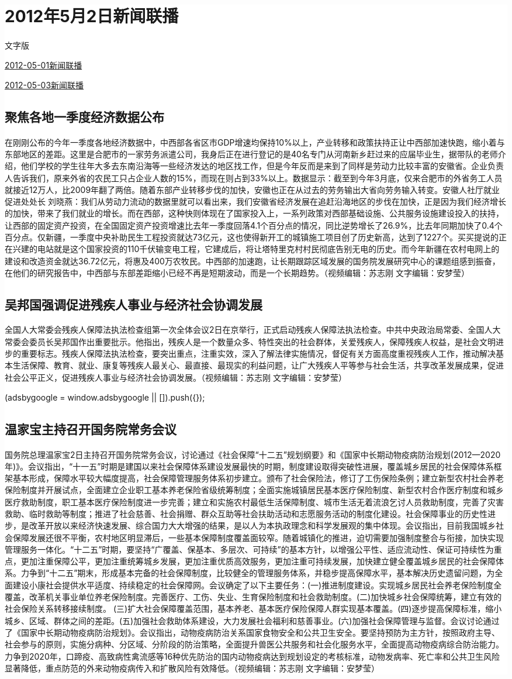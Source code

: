







# 2012年5月2日新闻联播
 文字版








[2012-05-01新闻联播](/xinwenlianbo/20120501)


[2012-05-03新闻联播](/xinwenlianbo/20120503)





## 聚焦各地一季度经济数据公布


在刚刚公布的今年一季度各地经济数据中，中西部各省区市GDP增速均保持10%以上，产业转移和政策扶持正让中西部加速快跑，缩小着与东部地区的差距。这里是合肥市的一家劳务派遣公司，我身后正在进行登记的是40名专门从河南新乡赶过来的应届毕业生，据带队的老师介绍，他们学校的学生往年大多去东南沿海等一些经济发达的地区找工作，但是今年反而是来到了同样是劳动力比较丰富的安徽省。企业负责人告诉我们，原来外省的农民工只占企业人数的15%，而现在则占到33%以上。数据显示：截至到今年3月底，仅来合肥市的外省务工人员就接近12万人，比2009年翻了两倍。随着东部产业转移步伐的加快，安徽也正在从过去的劳务输出大省向劳务输入转变。安徽人社厅就业促进处处长 刘晓燕：我们从劳动力流动的数据里就可以看出来，我们安徽省经济发展在追赶沿海地区的步伐在加快，正是因为我们经济增长的加快，带来了我们就业的增长。而在西部，这种快则体现在了国家投入上，一系列政策对西部基础设施、公共服务设施建设投入的扶持，让西部的固定资产投资，在全国固定资产投资增速比去年一季度回落4.1个百分点的情况，同比逆势增长了26.9%，比去年同期加快了0.4个百分点。仅新疆，一季度中央补助民生工程投资就达73亿元，这也使得新开工的城镇施工项目创了历史新高，达到了1227个。买买提说的正在兴建的电站就是这个国家投资的110千伏输变电工程，它建成后，将让塔特里克村村民彻底告别无电的历史。而今年新疆在农村电网上的建设和改造资金就达36.72亿元，将惠及400万农牧民。中西部的加速跑，让长期跟踪区域发展的国务院发展研究中心的课题组感到振奋，在他们的研究报告中，中西部与东部差距缩小已经不再是短期波动，而是一个长期趋势。（视频编辑：苏志刚 文字编辑：安梦莹）


## 吴邦国强调促进残疾人事业与经济社会协调发展


全国人大常委会残疾人保障法执法检查组第一次全体会议2日在京举行，正式启动残疾人保障法执法检查。中共中央政治局常委、全国人大常委会委员长吴邦国作出重要批示。他指出，残疾人是一个数量众多、特性突出的社会群体，关爱残疾人，保障残疾人权益，是社会文明进步的重要标志。残疾人保障法执法检查，要突出重点，注重实效，深入了解法律实施情况，督促有关方面高度重视残疾人工作，推动解决基本生活保障、教育、就业、康复等残疾人最关心、最直接、最现实的利益问题，让广大残疾人平等参与社会生活，共享改革发展成果，促进社会公平正义，促进残疾人事业与经济社会协调发展。（视频编辑：苏志刚 文字编辑：安梦莹）





 (adsbygoogle = window.adsbygoogle || []).push({});

 
## 温家宝主持召开国务院常务会议


国务院总理温家宝2日主持召开国务院常务会议，讨论通过《社会保障“十二五”规划纲要》和《国家中长期动物疫病防治规划(2012—2020年)》。会议指出，“十一五”时期是建国以来社会保障体系建设发展最快的时期，制度建设取得突破性进展，覆盖城乡居民的社会保障体系框架基本形成，保障水平较大幅度提高，社会保障管理服务体系初步建立。颁布了社会保险法，修订了工伤保险条例；建立新型农村社会养老保险制度并开展试点，全面建立企业职工基本养老保险省级统筹制度；全面实施城镇居民基本医疗保险制度、新型农村合作医疗制度和城乡医疗救助制度，职工基本医疗保险制度进一步完善；建立和实施农村最低生活保障制度、城市生活无着流浪乞讨人员救助制度，完善了灾害救助、临时救助等制度；推进了社会慈善、社会捐赠、群众互助等社会扶助活动和志愿服务活动的制度化建设。社会保障事业的历史性进步，是改革开放以来经济快速发展、综合国力大大增强的结果，是以人为本执政理念和科学发展观的集中体现。会议指出，目前我国城乡社会保障发展还很不平衡，农村地区明显滞后，一些基本保障制度覆盖面较窄。随着城镇化的推进，迫切需要加强制度整合与衔接，加快实现管理服务一体化。“十二五”时期，要坚持“广覆盖、保基本、多层次、可持续”的基本方针，以增强公平性、适应流动性、保证可持续性为重点，更加注重保障公平，更加注重统筹城乡发展，更加注重优质高效服务，更加注重可持续发展，加快建立健全覆盖城乡居民的社会保障体系。力争到“十二五”期末，形成基本完备的社会保障制度，比较健全的管理服务体系，并稳步提高保障水平，基本解决历史遗留问题，为全面建设小康社会提供水平适度、持续稳定的社会保障网。会议确定了以下主要任务：(一)推进制度建设。实现城乡居民社会养老保险制度全覆盖，改革机关事业单位养老保险制度。完善医疗、工伤、失业、生育保险制度和社会救助制度。(二)加快城乡社会保障统筹，建立有效的社会保险关系转移接续制度。 (三)扩大社会保障覆盖范围，基本养老、基本医疗保险保障人群实现基本覆盖。(四)逐步提高保障标准，缩小城乡、区域、群体之间的差距。(五)加强社会救助体系建设，大力发展社会福利和慈善事业。(六)加强社会保障管理与监督。会议讨论通过了《国家中长期动物疫病防治规划》。会议指出，动物疫病防治关系国家食物安全和公共卫生安全。要坚持预防为主方针，按照政府主导、社会参与的原则，实施分病种、分区域、分阶段的防治策略，全面提升兽医公共服务和社会化服务水平，全面提高动物疫病综合防治能力。力争到2020年，口蹄疫、高致病性禽流感等16种优先防治的国内动物疫病达到规划设定的考核标准，动物发病率、死亡率和公共卫生风险显著降低，重点防范的外来动物疫病传入和扩散风险有效降低。（视频编辑：苏志刚 文字编辑：安梦莹）
